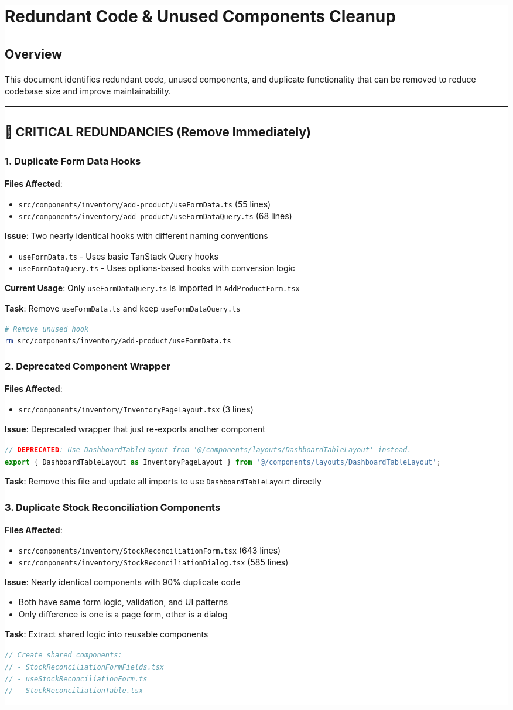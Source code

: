 # Redundant Code & Unused Components Cleanup

## Overview
This document identifies redundant code, unused components, and duplicate functionality that can be removed to reduce codebase size and improve maintainability.

---

## 🔴 CRITICAL REDUNDANCIES (Remove Immediately)

### 1. Duplicate Form Data Hooks
**Files Affected**:
- `src/components/inventory/add-product/useFormData.ts` (55 lines)
- `src/components/inventory/add-product/useFormDataQuery.ts` (68 lines)

**Issue**: Two nearly identical hooks with different naming conventions
- `useFormData.ts` - Uses basic TanStack Query hooks
- `useFormDataQuery.ts` - Uses options-based hooks with conversion logic

**Current Usage**: Only `useFormDataQuery.ts` is imported in `AddProductForm.tsx`

**Task**: Remove `useFormData.ts` and keep `useFormDataQuery.ts`
```bash
# Remove unused hook
rm src/components/inventory/add-product/useFormData.ts
```

### 2. Deprecated Component Wrapper
**Files Affected**:
- `src/components/inventory/InventoryPageLayout.tsx` (3 lines)

**Issue**: Deprecated wrapper that just re-exports another component
```typescript
// DEPRECATED: Use DashboardTableLayout from '@/components/layouts/DashboardTableLayout' instead.
export { DashboardTableLayout as InventoryPageLayout } from '@/components/layouts/DashboardTableLayout';
```

**Task**: Remove this file and update all imports to use `DashboardTableLayout` directly

### 3. Duplicate Stock Reconciliation Components
**Files Affected**:
- `src/components/inventory/StockReconciliationForm.tsx` (643 lines)
- `src/components/inventory/StockReconciliationDialog.tsx` (585 lines)

**Issue**: Nearly identical components with 90% duplicate code
- Both have same form logic, validation, and UI patterns
- Only difference is one is a page form, other is a dialog

**Task**: Extract shared logic into reusable components
```typescript
// Create shared components:
// - StockReconciliationFormFields.tsx
// - useStockReconciliationForm.ts
// - StockReconciliationTable.tsx
```

---